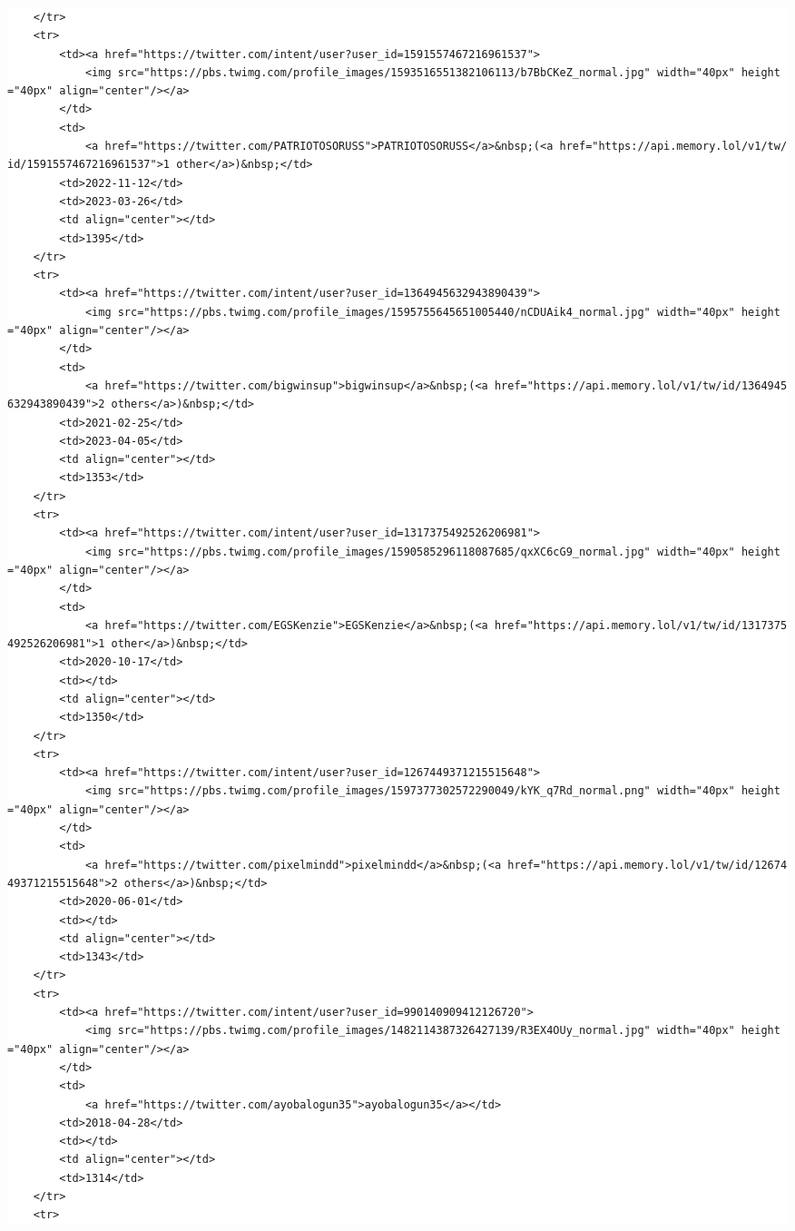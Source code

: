         </tr>
        <tr>
            <td><a href="https://twitter.com/intent/user?user_id=1591557467216961537">
                <img src="https://pbs.twimg.com/profile_images/1593516551382106113/b7BbCKeZ_normal.jpg" width="40px" height="40px" align="center"/></a>
            </td>
            <td>
                <a href="https://twitter.com/PATRIOTOSORUSS">PATRIOTOSORUSS</a>&nbsp;(<a href="https://api.memory.lol/v1/tw/id/1591557467216961537">1 other</a>)&nbsp;</td>
            <td>2022-11-12</td>
            <td>2023-03-26</td>
            <td align="center"></td>
            <td>1395</td>
        </tr>
        <tr>
            <td><a href="https://twitter.com/intent/user?user_id=1364945632943890439">
                <img src="https://pbs.twimg.com/profile_images/1595755645651005440/nCDUAik4_normal.jpg" width="40px" height="40px" align="center"/></a>
            </td>
            <td>
                <a href="https://twitter.com/bigwinsup">bigwinsup</a>&nbsp;(<a href="https://api.memory.lol/v1/tw/id/1364945632943890439">2 others</a>)&nbsp;</td>
            <td>2021-02-25</td>
            <td>2023-04-05</td>
            <td align="center"></td>
            <td>1353</td>
        </tr>
        <tr>
            <td><a href="https://twitter.com/intent/user?user_id=1317375492526206981">
                <img src="https://pbs.twimg.com/profile_images/1590585296118087685/qxXC6cG9_normal.jpg" width="40px" height="40px" align="center"/></a>
            </td>
            <td>
                <a href="https://twitter.com/EGSKenzie">EGSKenzie</a>&nbsp;(<a href="https://api.memory.lol/v1/tw/id/1317375492526206981">1 other</a>)&nbsp;</td>
            <td>2020-10-17</td>
            <td></td>
            <td align="center"></td>
            <td>1350</td>
        </tr>
        <tr>
            <td><a href="https://twitter.com/intent/user?user_id=1267449371215515648">
                <img src="https://pbs.twimg.com/profile_images/1597377302572290049/kYK_q7Rd_normal.png" width="40px" height="40px" align="center"/></a>
            </td>
            <td>
                <a href="https://twitter.com/pixelmindd">pixelmindd</a>&nbsp;(<a href="https://api.memory.lol/v1/tw/id/1267449371215515648">2 others</a>)&nbsp;</td>
            <td>2020-06-01</td>
            <td></td>
            <td align="center"></td>
            <td>1343</td>
        </tr>
        <tr>
            <td><a href="https://twitter.com/intent/user?user_id=990140909412126720">
                <img src="https://pbs.twimg.com/profile_images/1482114387326427139/R3EX4OUy_normal.jpg" width="40px" height="40px" align="center"/></a>
            </td>
            <td>
                <a href="https://twitter.com/ayobalogun35">ayobalogun35</a></td>
            <td>2018-04-28</td>
            <td></td>
            <td align="center"></td>
            <td>1314</td>
        </tr>
        <tr>
